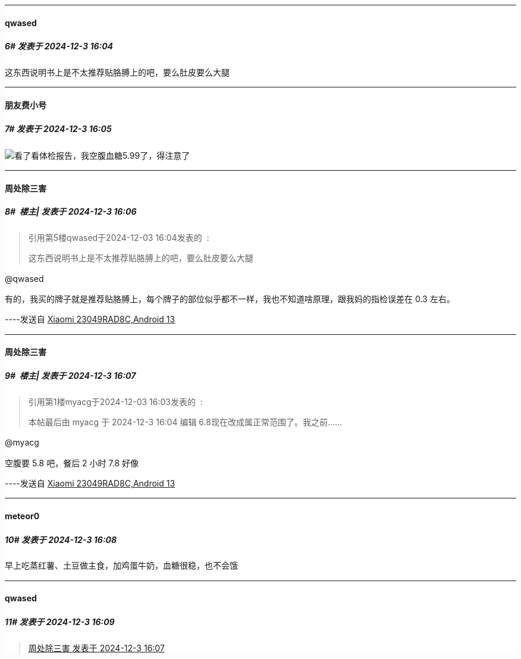 *****

####  qwased  
##### 6#       发表于 2024-12-3 16:04

这东西说明书上是不太推荐贴胳膊上的吧，要么肚皮要么大腿

*****

####  朋友费小号  
##### 7#       发表于 2024-12-3 16:05

<img src="https://static.saraba1st.com/image/smiley/face2017/001.png" referrerpolicy="no-referrer">看了看体检报告，我空腹血糖5.99了，得注意了

*****

####  周处除三害  
##### 8#         楼主| 发表于 2024-12-3 16:06

<blockquote>引用第5楼qwased于2024-12-03 16:04发表的  :

这东西说明书上是不太推荐贴胳膊上的吧，要么肚皮要么大腿</blockquote>
@qwased

有的，我买的牌子就是推荐贴胳膊上，每个牌子的部位似乎都不一样，我也不知道啥原理，跟我妈的指检误差在 0.3 左右。

----发送自 [Xiaomi 23049RAD8C,Android 13](http://stage1.5j4m.com/?1.37)

*****

####  周处除三害  
##### 9#         楼主| 发表于 2024-12-3 16:07

<blockquote>引用第1楼myacg于2024-12-03 16:03发表的  :

本帖最后由 myacg 于 2024-12-3 16:04 编辑 6.8现在改成属正常范围了。我之前......</blockquote>
@myacg

空腹要 5.8 吧，餐后 2 小时 7.8 好像

----发送自 [Xiaomi 23049RAD8C,Android 13](http://stage1.5j4m.com/?1.37)

*****

####  meteor0  
##### 10#       发表于 2024-12-3 16:08

早上吃蒸红薯、土豆做主食，加鸡蛋牛奶，血糖很稳，也不会饿

*****

####  qwased  
##### 11#       发表于 2024-12-3 16:09

<blockquote><a href="httphttps://bbs.saraba1st.com/2b/forum.php?mod=redirect&amp;goto=findpost&amp;pid=66832192&amp;ptid=2209212" target="_blank">周处除三害 发表于 2024-12-3 16:07</a>

